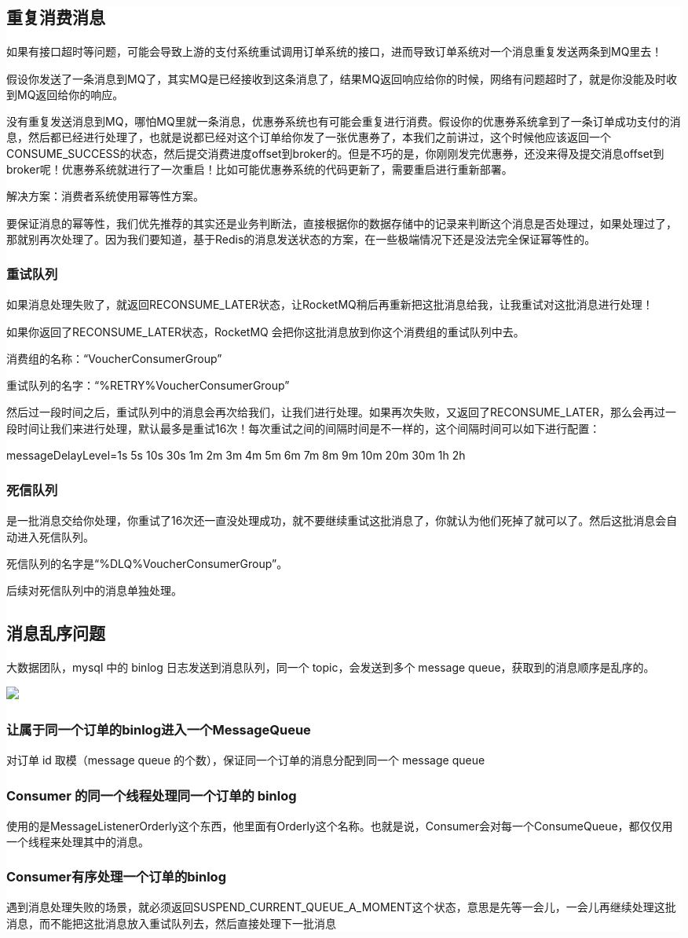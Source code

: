 ## 重复消费消息

如果有接口超时等问题，可能会导致上游的支付系统重试调用订单系统的接口，进而导致订单系统对一个消息重复发送两条到MQ里去！

假设你发送了一条消息到MQ了，其实MQ是已经接收到这条消息了，结果MQ返回响应给你的时候，网络有问题超时了，就是你没能及时收到MQ返回给你的响应。

没有重复发送消息到MQ，哪怕MQ里就一条消息，优惠券系统也有可能会重复进行消费。假设你的优惠券系统拿到了一条订单成功支付的消息，然后都已经进行处理了，也就是说都已经对这个订单给你发了一张优惠券了，本我们之前讲过，这个时候他应该返回一个CONSUME_SUCCESS的状态，然后提交消费进度offset到broker的。但是不巧的是，你刚刚发完优惠券，还没来得及提交消息offset到broker呢！优惠券系统就进行了一次重启！比如可能优惠券系统的代码更新了，需要重启进行重新部署。

解决方案：消费者系统使用幂等性方案。

要保证消息的幂等性，我们优先推荐的其实还是业务判断法，直接根据你的数据存储中的记录来判断这个消息是否处理过，如果处理过了，那就别再次处理了。因为我们要知道，基于Redis的消息发送状态的方案，在一些极端情况下还是没法完全保证幂等性的。

### 重试队列

如果消息处理失败了，就返回RECONSUME_LATER状态，让RocketMQ稍后再重新把这批消息给我，让我重试对这批消息进行处理！

如果你返回了RECONSUME_LATER状态，RocketMQ 会把你这批消息放到你这个消费组的重试队列中去。

消费组的名称：“VoucherConsumerGroup”

重试队列的名字：“%RETRY%VoucherConsumerGroup”

然后过一段时间之后，重试队列中的消息会再次给我们，让我们进行处理。如果再次失败，又返回了RECONSUME_LATER，那么会再过一段时间让我们来进行处理，默认最多是重试16次！每次重试之间的间隔时间是不一样的，这个间隔时间可以如下进行配置：

messageDelayLevel=1s 5s 10s 30s 1m 2m 3m 4m 5m 6m 7m 8m 9m 10m 20m 30m 1h 2h

### 死信队列

是一批消息交给你处理，你重试了16次还一直没处理成功，就不要继续重试这批消息了，你就认为他们死掉了就可以了。然后这批消息会自动进入死信队列。

死信队列的名字是“%DLQ%VoucherConsumerGroup”。

后续对死信队列中的消息单独处理。

## 消息乱序问题

大数据团队，mysql 中的 binlog 日志发送到消息队列，同一个 topic，会发送到多个 message queue，获取到的消息顺序是乱序的。

![](http://cdn.jayh.club/uPic/image-202202171939273229pc5Zn.png)

### 让属于同一个订单的binlog进入一个MessageQueue

对订单 id 取模（message queue 的个数），保证同一个订单的消息分配到同一个 message queue

### Consumer 的同一个线程处理同一个订单的 binlog

使用的是MessageListenerOrderly这个东西，他里面有Orderly这个名称。也就是说，Consumer会对每一个ConsumeQueue，都仅仅用一个线程来处理其中的消息。

### Consumer有序处理一个订单的binlog

遇到消息处理失败的场景，就必须返回SUSPEND_CURRENT_QUEUE_A_MOMENT这个状态，意思是先等一会儿，一会儿再继续处理这批消息，而不能把这批消息放入重试队列去，然后直接处理下一批消息
